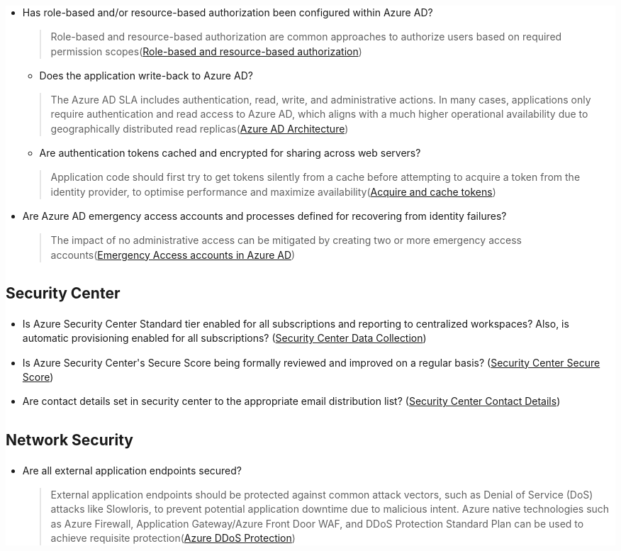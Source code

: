                   
* Has role-based and/or resource-based authorization been configured within Azure AD?
  > Role-based and resource-based authorization are common approaches to authorize users based on required permission scopes([Role-based and resource-based authorization](https://docs.microsoft.com/en-us/azure/architecture/multitenant-identity/authorize))
            
    - Does the application write-back to Azure AD?
    > The Azure AD SLA includes authentication, read, write, and administrative actions.  In many cases, applications only require authentication and read access to Azure AD, which aligns with a much higher operational availability due to geographically distributed read replicas([Azure AD Architecture](https://docs.microsoft.com/en-us/azure/active-directory/fundamentals/active-directory-architecture))
                      
    - Are authentication tokens cached and encrypted for sharing across web servers?
    > Application code should first try to get tokens silently from a cache before attempting to acquire a token from the identity provider, to optimise performance and maximize availability([Acquire and cache tokens](https://docs.microsoft.com/en-us/azure/active-directory/develop/msal-acquire-cache-tokens))
                      
                  
* Are Azure AD emergency access accounts and processes defined for recovering from identity failures?
  > The impact of no administrative access can be mitigated by creating two or more emergency access accounts([Emergency Access accounts in Azure AD](https://docs.microsoft.com/en-us/azure/active-directory/users-groups-roles/directory-emergency-access))
            
                  
              
## Security Center
            
* Is Azure Security Center Standard tier enabled for all subscriptions and reporting to centralized workspaces? Also, is automatic provisioning enabled for all subscriptions? ([Security Center Data Collection](https://docs.microsoft.com/en-us/azure/security-center/security-center-enable-data-collection))
  > 
            
                  
* Is Azure Security Center&#39;s Secure Score being formally reviewed and improved on a regular basis? ([Security Center Secure Score](https://docs.microsoft.com/en-us/azure/security-center/secure-score-security-controls))
  > 
            
                  
* Are contact details set in security center to the appropriate email distribution list? ([Security Center Contact Details](https://docs.microsoft.com/en-us/azure/security-center/security-center-provide-security-contact-details))
  > 
            
                  
              
## Network Security
            
* Are all external application endpoints secured?
  > External application endpoints should be protected against common attack vectors, such as Denial of Service (DoS) attacks like Slowloris, to prevent potential application downtime due to malicious intent. Azure native technologies such as Azure Firewall, Application Gateway/Azure Front Door WAF, and DDoS Protection Standard Plan can be used to achieve requisite protection([Azure DDoS Protection](https://docs.microsoft.com/en-us/azure/virtual-network/ddos-protection-overview))
            